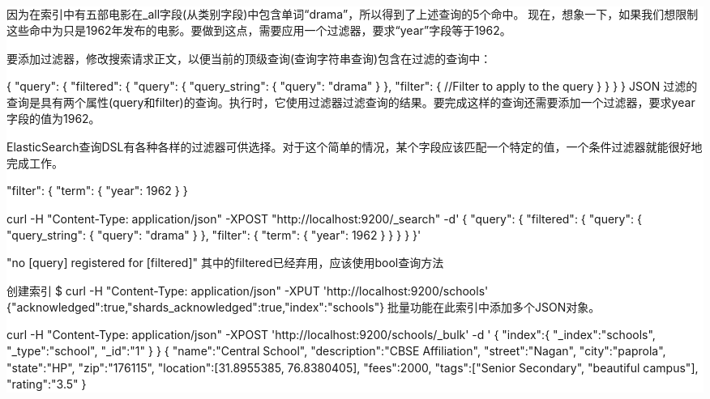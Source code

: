 因为在索引中有五部电影在_all字段(从类别字段)中包含单词“drama”，所以得到了上述查询的5个命中。 现在，想象一下，如果我们想限制这些命中为只是1962年发布的电影。要做到这点，需要应用一个过滤器，要求“year”字段等于1962。

要添加过滤器，修改搜索请求正文，以便当前的顶级查询(查询字符串查询)包含在过滤的查询中：

{
    "query": {
        "filtered": {
            "query": {
                "query_string": {
                    "query": "drama"
                }
            },
            "filter": {
                //Filter to apply to the query
            }
        }
    }
}
JSON
过滤的查询是具有两个属性(query和filter)的查询。执行时，它使用过滤器过滤查询的结果。要完成这样的查询还需要添加一个过滤器，要求year字段的值为1962。

ElasticSearch查询DSL有各种各样的过滤器可供选择。对于这个简单的情况，某个字段应该匹配一个特定的值，一个条件过滤器就能很好地完成工作。

"filter": {
    "term": { "year": 1962 }
}

curl -H "Content-Type: application/json" -XPOST "http://localhost:9200/_search" -d'
{
    "query": {
        "filtered": {
            "query": {
                "query_string": {
                    "query": "drama"
                }
            },
            "filter": {
                "term": { "year": 1962 }
            }
        }
    }
}'

"no [query] registered for [filtered]"
其中的filtered已经弃用，应该使用bool查询方法


创建索引
$ curl -H "Content-Type: application/json" -XPUT 'http://localhost:9200/schools'
{"acknowledged":true,"shards_acknowledged":true,"index":"schools"}
批量功能在此索引中添加多个JSON对象。

curl -H "Content-Type: application/json" -XPOST 'http://localhost:9200/schools/_bulk' -d '
{
   "index":{
      "_index":"schools", "_type":"school", "_id":"1"
   }
}
{
   "name":"Central School", "description":"CBSE Affiliation", "street":"Nagan",
   "city":"paprola", "state":"HP", "zip":"176115", "location":[31.8955385, 76.8380405],
   "fees":2000, "tags":["Senior Secondary", "beautiful campus"], "rating":"3.5"
}
